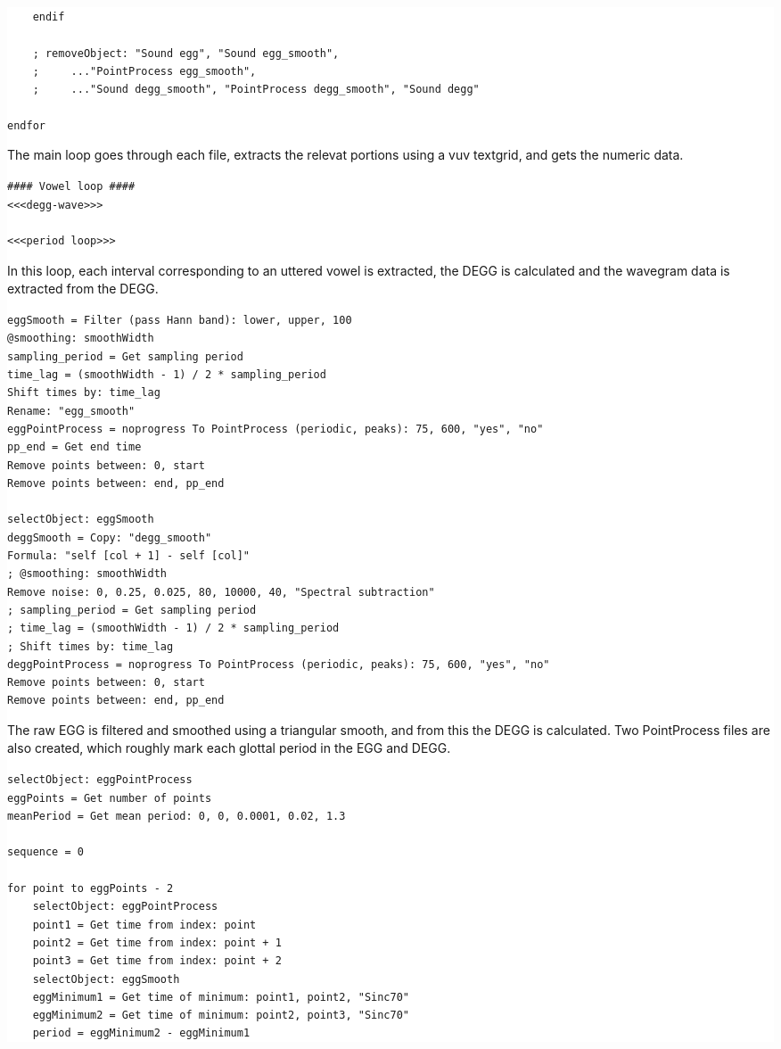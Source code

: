 ```praat "main loop"
    endif

    ; removeObject: "Sound egg", "Sound egg_smooth",
    ;     ..."PointProcess egg_smooth",
    ;     ..."Sound degg_smooth", "PointProcess degg_smooth", "Sound degg"

endfor
```

The main loop goes through each file, extracts the relevat portions using a vuv textgrid, and gets the numeric data.

```praat "vowel loop"
#### Vowel loop ####
<<<degg-wave>>>

<<<period loop>>>
```

In this loop, each interval corresponding to an uttered vowel is extracted, the DEGG is calculated and the wavegram data is extracted from the DEGG.

```praat "degg-wave"
eggSmooth = Filter (pass Hann band): lower, upper, 100
@smoothing: smoothWidth
sampling_period = Get sampling period
time_lag = (smoothWidth - 1) / 2 * sampling_period
Shift times by: time_lag
Rename: "egg_smooth"
eggPointProcess = noprogress To PointProcess (periodic, peaks): 75, 600, "yes", "no"
pp_end = Get end time
Remove points between: 0, start
Remove points between: end, pp_end

selectObject: eggSmooth
deggSmooth = Copy: "degg_smooth"
Formula: "self [col + 1] - self [col]"
; @smoothing: smoothWidth
Remove noise: 0, 0.25, 0.025, 80, 10000, 40, "Spectral subtraction"
; sampling_period = Get sampling period
; time_lag = (smoothWidth - 1) / 2 * sampling_period
; Shift times by: time_lag
deggPointProcess = noprogress To PointProcess (periodic, peaks): 75, 600, "yes", "no"
Remove points between: 0, start
Remove points between: end, pp_end
```

The raw EGG is filtered and smoothed using a triangular smooth, and from this the DEGG is calculated. Two PointProcess files are also created, which roughly mark each glottal period in the EGG and DEGG.

```praat "period loop"
selectObject: eggPointProcess
eggPoints = Get number of points
meanPeriod = Get mean period: 0, 0, 0.0001, 0.02, 1.3

sequence = 0

for point to eggPoints - 2
    selectObject: eggPointProcess
    point1 = Get time from index: point
    point2 = Get time from index: point + 1
    point3 = Get time from index: point + 2
    selectObject: eggSmooth
    eggMinimum1 = Get time of minimum: point1, point2, "Sinc70"
    eggMinimum2 = Get time of minimum: point2, point3, "Sinc70"
    period = eggMinimum2 - eggMinimum1
```